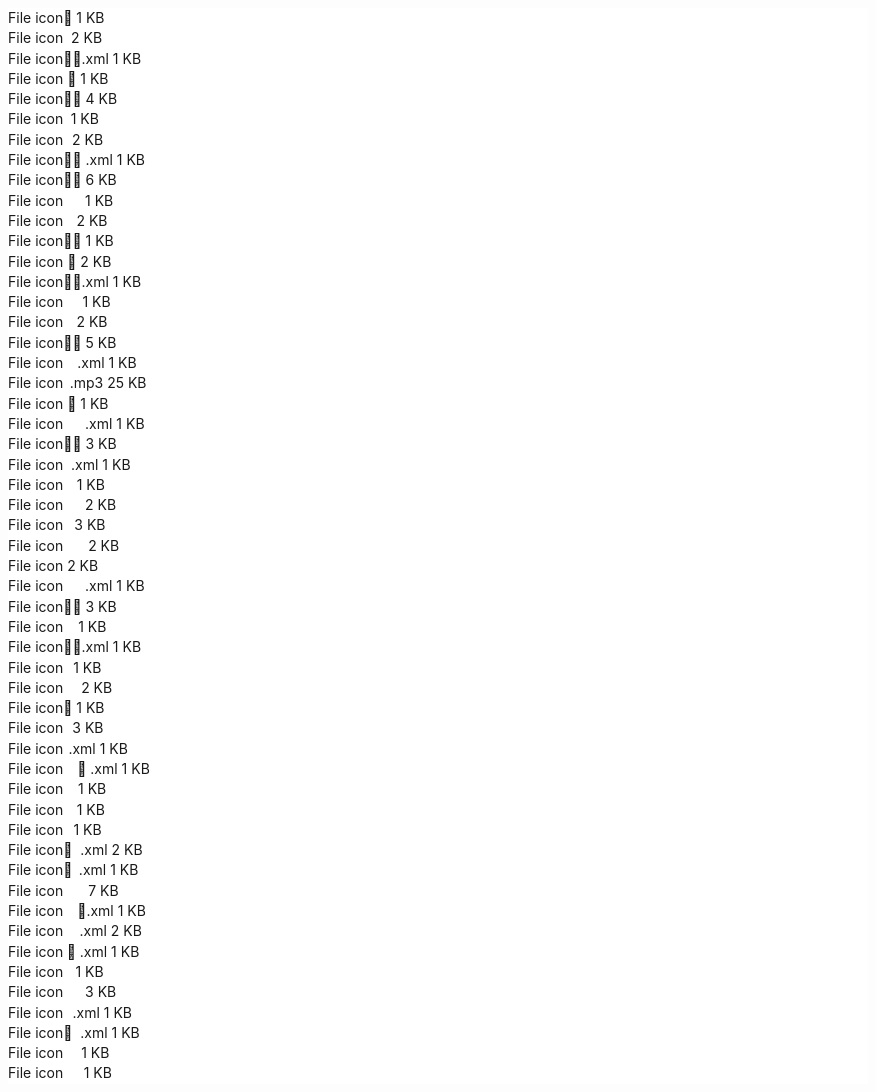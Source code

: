 File icon 	1 KB	
File icon  	2 KB	
File icon.xml	1 KB	
File icon	 	1 KB	
File icon 	4 KB	
File icon  	1 KB	
File icon   	2 KB	
File icon .xml	1 KB	
File icon 	6 KB	
File icon　  	1 KB	
File icon   	2 KB	
File icon 	1 KB	
File icon	 	2 KB	
File icon.xml	1 KB	
File icon 　 	1 KB	
File icon   	2 KB	
File icon 	5 KB	
File icon　.xml	1 KB	
File icon  .mp3	25 KB	
File icon	 	1 KB	
File icon   .xml	1 KB	
File icon 	3 KB	
File icon  .xml	1 KB	
File icon   	1 KB	
File icon   	2 KB	
File icon   	3 KB	
File icon   	2 KB	
File icon		2 KB	
File icon   .xml	1 KB	
File icon 	3 KB	
File icon   	1 KB	
File icon.xml	1 KB	
File icon   	1 KB	
File icon   	2 KB	
File icon 	1 KB	
File icon   	3 KB	
File icon  .xml	1 KB	
File icon  .xml	1 KB	
File icon   	1 KB	
File icon   	1 KB	
File icon   	1 KB	
File icon  .xml	2 KB	
File icon  .xml	1 KB	
File icon   	7 KB	
File icon .xml	1 KB	
File icon  .xml	2 KB	
File icon  .xml	1 KB	
File icon   	1 KB	
File icon   	3 KB	
File icon  .xml	1 KB	
File icon  .xml	1 KB	
File icon   	1 KB	
File icon   	1 KB	
